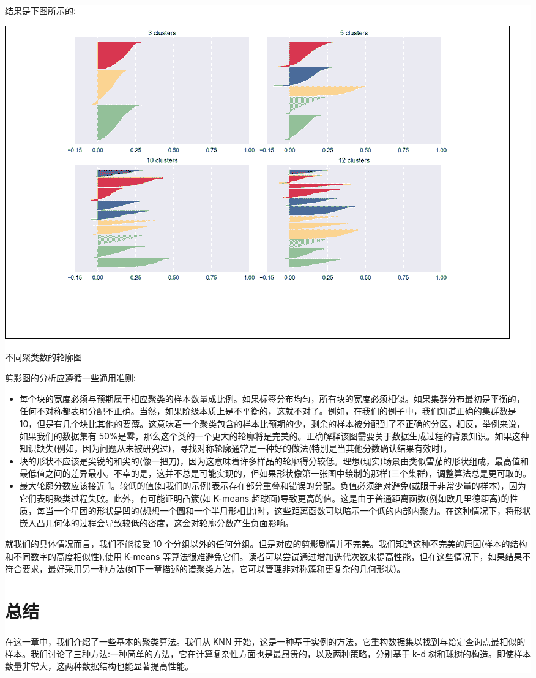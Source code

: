 ```py
```

结果是下图所示的:

![](img/B14713_06_10.png)

不同聚类数的轮廓图

剪影图的分析应遵循一些通用准则:

*   每个块的宽度必须与预期属于相应聚类的样本数量成比例。如果标签分布均匀，所有块的宽度必须相似。如果集群分布最初是平衡的，任何不对称都表明分配不正确。当然，如果阶级本质上是不平衡的，这就不对了。例如，在我们的例子中，我们知道正确的集群数是 10，但是有几个块比其他的要薄。这意味着一个聚类包含的样本比预期的少，剩余的样本被分配到了不正确的分区。相反，举例来说，如果我们的数据集有 50%是零，那么这个类的一个更大的轮廓将是完美的。正确解释该图需要关于数据生成过程的背景知识。如果这种知识缺失(例如，因为问题从未被研究过)，寻找对称轮廓通常是一种好的做法(特别是当其他分数确认结果有效时)。
*   块的形状不应该是尖锐的和尖的(像一把刀)，因为这意味着许多样品的轮廓得分较低。理想(现实)场景由类似雪茄的形状组成，最高值和最低值之间的差异最小。不幸的是，这并不总是可能实现的，但如果形状像第一张图中绘制的那样(三个集群)，调整算法总是更可取的。
*   最大轮廓分数应该接近 1。较低的值(如我们的示例)表示存在部分重叠和错误的分配。负值必须绝对避免(或限于非常少量的样本)，因为它们表明聚类过程失败。此外，有可能证明凸簇(如 K-means 超球面)导致更高的值。这是由于普通距离函数(例如欧几里德距离)的性质，每当一个星团的形状是凹的(想想一个圆和一个半月形相比)时，这些距离函数可以暗示一个低的内部内聚力。在这种情况下，将形状嵌入凸几何体的过程会导致较低的密度，这会对轮廓分数产生负面影响。

就我们的具体情况而言，我们不能接受 10 个分组以外的任何分组。但是对应的剪影剧情并不完美。我们知道这种不完美的原因(样本的结构和不同数字的高度相似性),使用 K-means 等算法很难避免它们。读者可以尝试通过增加迭代次数来提高性能，但在这些情况下，如果结果不符合要求，最好采用另一种方法(如下一章描述的谱聚类方法，它可以管理非对称簇和更复杂的几何形状)。

# 总结

在这一章中，我们介绍了一些基本的聚类算法。我们从 KNN 开始，这是一种基于实例的方法，它重构数据集以找到与给定查询点最相似的样本。我们讨论了三种方法:一种简单的方法，它在计算复杂性方面也是最昂贵的，以及两种策略，分别基于 k-d 树和球树的构造。即使样本数量非常大，这两种数据结构也能显著提高性能。
